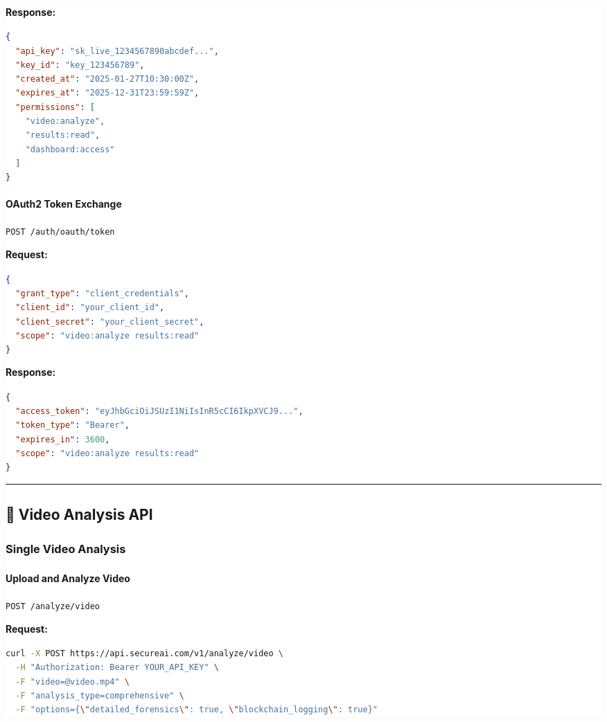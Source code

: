 **Response:**
```json
{
  "api_key": "sk_live_1234567890abcdef...",
  "key_id": "key_123456789",
  "created_at": "2025-01-27T10:30:00Z",
  "expires_at": "2025-12-31T23:59:59Z",
  "permissions": [
    "video:analyze",
    "results:read",
    "dashboard:access"
  ]
}
```

#### **OAuth2 Token Exchange**
```http
POST /auth/oauth/token
```

**Request:**
```json
{
  "grant_type": "client_credentials",
  "client_id": "your_client_id",
  "client_secret": "your_client_secret",
  "scope": "video:analyze results:read"
}
```

**Response:**
```json
{
  "access_token": "eyJhbGciOiJSUzI1NiIsInR5cCI6IkpXVCJ9...",
  "token_type": "Bearer",
  "expires_in": 3600,
  "scope": "video:analyze results:read"
}
```

---

## 🎥 Video Analysis API

### **Single Video Analysis**

#### **Upload and Analyze Video**
```http
POST /analyze/video
```

**Request:**
```bash
curl -X POST https://api.secureai.com/v1/analyze/video \
  -H "Authorization: Bearer YOUR_API_KEY" \
  -F "video=@video.mp4" \
  -F "analysis_type=comprehensive" \
  -F "options={\"detailed_forensics\": true, \"blockchain_logging\": true}"
```

